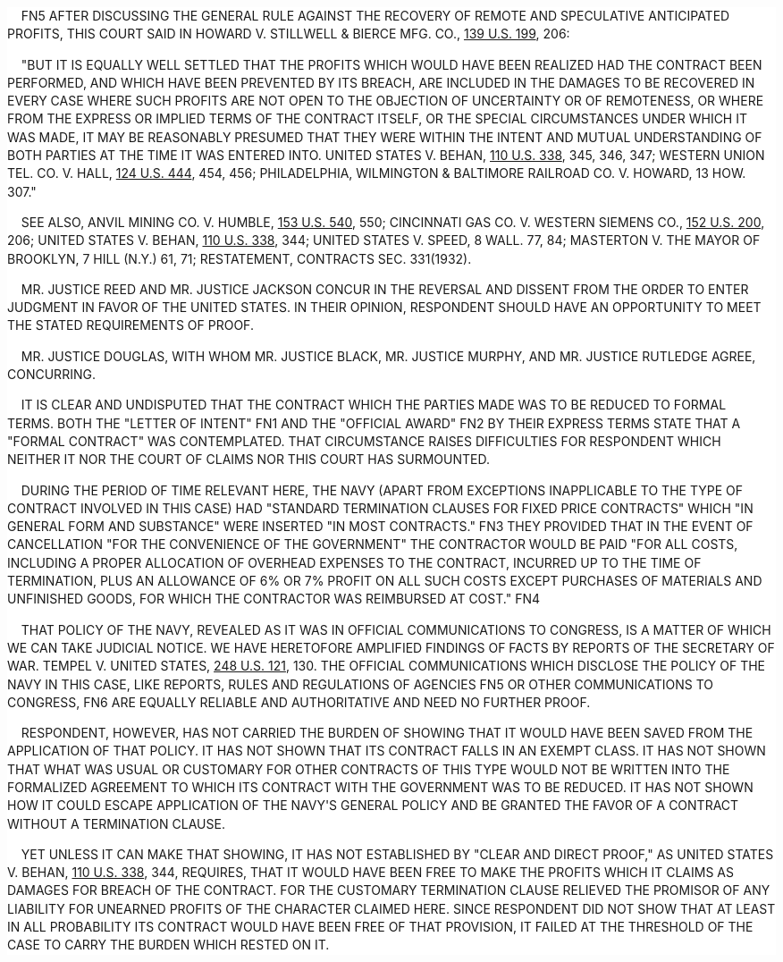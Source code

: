     FN5  AFTER DISCUSSING THE GENERAL RULE AGAINST THE RECOVERY OF REMOTE AND SPECULATIVE ANTICIPATED PROFITS, THIS COURT SAID IN HOWARD V. STILLWELL & BIERCE MFG. CO., [139 U.S. 199][/us/courts/scotus/usReporter/139/199], 206:

    "BUT IT IS EQUALLY WELL SETTLED THAT THE PROFITS WHICH WOULD HAVE BEEN REALIZED HAD THE CONTRACT BEEN PERFORMED, AND WHICH HAVE BEEN PREVENTED BY ITS BREACH, ARE INCLUDED IN THE DAMAGES TO BE RECOVERED IN EVERY CASE WHERE SUCH PROFITS ARE NOT OPEN TO THE OBJECTION OF UNCERTAINTY OR OF REMOTENESS, OR WHERE FROM THE EXPRESS OR IMPLIED TERMS OF THE CONTRACT ITSELF, OR THE SPECIAL CIRCUMSTANCES UNDER WHICH IT WAS MADE, IT MAY BE REASONABLY PRESUMED THAT THEY WERE WITHIN THE INTENT AND MUTUAL UNDERSTANDING OF BOTH PARTIES AT THE TIME IT WAS ENTERED INTO.  UNITED STATES V. BEHAN, [110 U.S. 338][/us/courts/scotus/usReporter/110/338], 345, 346, 347; WESTERN UNION TEL. CO. V. HALL, [124 U.S. 444][/us/courts/scotus/usReporter/124/444], 454, 456; PHILADELPHIA, WILMINGTON & BALTIMORE RAILROAD CO. V. HOWARD, 13 HOW.  307."

    SEE ALSO, ANVIL MINING CO. V. HUMBLE, [153 U.S. 540][/us/courts/scotus/usReporter/153/540], 550; CINCINNATI GAS CO. V. WESTERN SIEMENS CO., [152 U.S. 200][/us/courts/scotus/usReporter/152/200], 206; UNITED STATES V. BEHAN, [110 U.S. 338][/us/courts/scotus/usReporter/110/338], 344; UNITED STATES V. SPEED, 8 WALL.  77, 84; MASTERTON V. THE MAYOR OF BROOKLYN, 7 HILL (N.Y.)  61, 71; RESTATEMENT, CONTRACTS SEC. 331(1932).

    MR. JUSTICE REED AND MR. JUSTICE JACKSON CONCUR IN THE REVERSAL AND DISSENT FROM THE ORDER TO ENTER JUDGMENT IN FAVOR OF THE UNITED STATES.  IN THEIR OPINION, RESPONDENT SHOULD HAVE AN OPPORTUNITY TO MEET THE STATED REQUIREMENTS OF PROOF.

    MR. JUSTICE DOUGLAS, WITH WHOM MR. JUSTICE BLACK, MR. JUSTICE MURPHY, AND MR. JUSTICE RUTLEDGE AGREE, CONCURRING.

    IT IS CLEAR AND UNDISPUTED THAT THE CONTRACT WHICH THE PARTIES MADE WAS TO BE REDUCED TO FORMAL TERMS.  BOTH THE "LETTER OF INTENT"  FN1 AND THE "OFFICIAL AWARD"  FN2  BY THEIR EXPRESS TERMS STATE THAT A "FORMAL CONTRACT" WAS CONTEMPLATED.  THAT CIRCUMSTANCE RAISES DIFFICULTIES FOR RESPONDENT WHICH NEITHER IT NOR THE COURT OF CLAIMS NOR THIS COURT HAS SURMOUNTED.

    DURING THE PERIOD OF TIME RELEVANT HERE, THE NAVY (APART FROM EXCEPTIONS INAPPLICABLE TO THE TYPE OF CONTRACT INVOLVED IN THIS CASE) HAD "STANDARD TERMINATION CLAUSES FOR FIXED PRICE CONTRACTS" WHICH "IN GENERAL FORM AND SUBSTANCE" WERE INSERTED "IN MOST CONTRACTS."  FN3 THEY PROVIDED THAT IN THE EVENT OF CANCELLATION "FOR THE CONVENIENCE OF THE GOVERNMENT" THE CONTRACTOR WOULD BE PAID "FOR ALL COSTS, INCLUDING A PROPER ALLOCATION OF OVERHEAD EXPENSES TO THE CONTRACT, INCURRED UP TO THE TIME OF TERMINATION, PLUS AN ALLOWANCE OF 6% OR 7% PROFIT ON ALL SUCH COSTS EXCEPT PURCHASES OF MATERIALS AND UNFINISHED GOODS, FOR WHICH THE CONTRACTOR WAS REIMBURSED AT COST."  FN4

    THAT POLICY OF THE NAVY, REVEALED AS IT WAS IN OFFICIAL COMMUNICATIONS TO CONGRESS, IS A MATTER OF WHICH WE CAN TAKE JUDICIAL NOTICE.  WE HAVE HERETOFORE AMPLIFIED FINDINGS OF FACTS BY REPORTS OF THE SECRETARY OF WAR.  TEMPEL V. UNITED STATES, [248 U.S. 121][/us/courts/scotus/usReporter/248/121], 130.  THE OFFICIAL COMMUNICATIONS WHICH DISCLOSE THE POLICY OF THE NAVY IN THIS CASE, LIKE REPORTS, RULES AND REGULATIONS OF AGENCIES  FN5  OR OTHER COMMUNICATIONS TO CONGRESS,  FN6  ARE EQUALLY RELIABLE AND AUTHORITATIVE AND NEED NO FURTHER PROOF.

    RESPONDENT, HOWEVER, HAS NOT CARRIED THE BURDEN OF SHOWING THAT IT WOULD HAVE BEEN SAVED FROM THE APPLICATION OF THAT POLICY.  IT HAS NOT SHOWN THAT ITS CONTRACT FALLS IN AN EXEMPT CLASS.  IT HAS NOT SHOWN THAT WHAT WAS USUAL OR CUSTOMARY FOR OTHER CONTRACTS OF THIS TYPE WOULD NOT BE WRITTEN INTO THE FORMALIZED AGREEMENT TO WHICH ITS CONTRACT WITH THE GOVERNMENT WAS TO BE REDUCED.  IT HAS NOT SHOWN HOW IT COULD ESCAPE APPLICATION OF THE NAVY'S GENERAL POLICY AND BE GRANTED THE FAVOR OF A CONTRACT WITHOUT A TERMINATION CLAUSE.

    YET UNLESS IT CAN MAKE THAT SHOWING, IT HAS NOT ESTABLISHED BY "CLEAR AND DIRECT PROOF," AS UNITED STATES V. BEHAN, [110 U.S. 338][/us/courts/scotus/usReporter/110/338], 344, REQUIRES, THAT IT WOULD HAVE BEEN FREE TO MAKE THE PROFITS WHICH IT CLAIMS AS DAMAGES FOR BREACH OF THE CONTRACT.  FOR THE CUSTOMARY TERMINATION CLAUSE RELIEVED THE PROMISOR OF ANY LIABILITY FOR UNEARNED PROFITS OF THE CHARACTER CLAIMED HERE.  SINCE RESPONDENT DID NOT SHOW THAT AT LEAST IN ALL PROBABILITY ITS CONTRACT WOULD HAVE BEEN FREE OF THAT PROVISION, IT FAILED AT THE THRESHOLD OF THE CASE TO CARRY THE BURDEN WHICH RESTED ON IT.


[/us/courts/scotus/usReporter/337/198]: https://publicdocs.github.io/go/links?ns=uslm-x&ref=%2Fus%2Fcourts%2Fscotus%2FusReporter%2F337%2F198
[/us/courts/scotus/usReporter/335/857]: https://publicdocs.github.io/go/links?ns=uslm-x&ref=%2Fus%2Fcourts%2Fscotus%2FusReporter%2F335%2F857
[/us/courts/scotus/usReporter/335/857]: https://publicdocs.github.io/go/links?ns=uslm-x&ref=%2Fus%2Fcourts%2Fscotus%2FusReporter%2F335%2F857
[/us/courts/scotus/usReporter/328/256]: https://publicdocs.github.io/go/links?ns=uslm-x&ref=%2Fus%2Fcourts%2Fscotus%2FusReporter%2F328%2F256
[/us/courts/scotus/usReporter/299/417]: https://publicdocs.github.io/go/links?ns=uslm-x&ref=%2Fus%2Fcourts%2Fscotus%2FusReporter%2F299%2F417
[/us/courts/scotus/usReporter/299/201]: https://publicdocs.github.io/go/links?ns=uslm-x&ref=%2Fus%2Fcourts%2Fscotus%2FusReporter%2F299%2F201
[/us/courts/scotus/usReporter/240/74]: https://publicdocs.github.io/go/links?ns=uslm-x&ref=%2Fus%2Fcourts%2Fscotus%2FusReporter%2F240%2F74
[/us/courts/scotus/usReporter/164/380]: https://publicdocs.github.io/go/links?ns=uslm-x&ref=%2Fus%2Fcourts%2Fscotus%2FusReporter%2F164%2F380
[/us/courts/scotus/usReporter/249/313]: https://publicdocs.github.io/go/links?ns=uslm-x&ref=%2Fus%2Fcourts%2Fscotus%2FusReporter%2F249%2F313
[/us/courts/scotus/usReporter/121/264]: https://publicdocs.github.io/go/links?ns=uslm-x&ref=%2Fus%2Fcourts%2Fscotus%2FusReporter%2F121%2F264
[/us/stat/55/839]: https://publicdocs.github.io/go/links?ns=uslm&ref=%2Fus%2Fstat%2F55%2F839
[/us/usc/t50a/s611]: https://publicdocs.github.io/go/links?ns=uslm&ref=%2Fus%2Fusc%2Ft50a%2Fs611
[/us/stat/58/649]: https://publicdocs.github.io/go/links?ns=uslm&ref=%2Fus%2Fstat%2F58%2F649
[/us/usc/t41/s101]: https://publicdocs.github.io/go/links?ns=uslm&ref=%2Fus%2Fusc%2Ft41%2Fs101
[/us/stat/60/902]: https://publicdocs.github.io/go/links?ns=uslm&ref=%2Fus%2Fstat%2F60%2F902
[/us/usc/t41/s106]: https://publicdocs.github.io/go/links?ns=uslm&ref=%2Fus%2Fusc%2Ft41%2Fs106
[/us/stat/40/182]: https://publicdocs.github.io/go/links?ns=uslm&ref=%2Fus%2Fstat%2F40%2F182
[/us/stat/40/1272]: https://publicdocs.github.io/go/links?ns=uslm&ref=%2Fus%2Fstat%2F40%2F1272
[/us/courts/scotus/usReporter/284/61]: https://publicdocs.github.io/go/links?ns=uslm-x&ref=%2Fus%2Fcourts%2Fscotus%2FusReporter%2F284%2F61
[/us/courts/scotus/usReporter/273/227]: https://publicdocs.github.io/go/links?ns=uslm-x&ref=%2Fus%2Fcourts%2Fscotus%2FusReporter%2F273%2F227
[/us/courts/scotus/usReporter/267/12]: https://publicdocs.github.io/go/links?ns=uslm-x&ref=%2Fus%2Fcourts%2Fscotus%2FusReporter%2F267%2F12
[/us/courts/scotus/usReporter/261/514]: https://publicdocs.github.io/go/links?ns=uslm-x&ref=%2Fus%2Fcourts%2Fscotus%2FusReporter%2F261%2F514
[/us/courts/scotus/usReporter/272/533]: https://publicdocs.github.io/go/links?ns=uslm-x&ref=%2Fus%2Fcourts%2Fscotus%2FusReporter%2F272%2F533
[/us/stat/43/939]: https://publicdocs.github.io/go/links?ns=uslm&ref=%2Fus%2Fstat%2F43%2F939
[/us/stat/53/752]: https://publicdocs.github.io/go/links?ns=uslm&ref=%2Fus%2Fstat%2F53%2F752
[/us/usc/t28/s288]: https://publicdocs.github.io/go/links?ns=uslm&ref=%2Fus%2Fusc%2Ft28%2Fs288
[/us/usc/t28/s1255]: https://publicdocs.github.io/go/links?ns=uslm&ref=%2Fus%2Fusc%2Ft28%2Fs1255
[/us/courts/scotus/usReporter/139/199]: https://publicdocs.github.io/go/links?ns=uslm-x&ref=%2Fus%2Fcourts%2Fscotus%2FusReporter%2F139%2F199
[/us/courts/scotus/usReporter/110/338]: https://publicdocs.github.io/go/links?ns=uslm-x&ref=%2Fus%2Fcourts%2Fscotus%2FusReporter%2F110%2F338
[/us/courts/scotus/usReporter/124/444]: https://publicdocs.github.io/go/links?ns=uslm-x&ref=%2Fus%2Fcourts%2Fscotus%2FusReporter%2F124%2F444
[/us/courts/scotus/usReporter/153/540]: https://publicdocs.github.io/go/links?ns=uslm-x&ref=%2Fus%2Fcourts%2Fscotus%2FusReporter%2F153%2F540
[/us/courts/scotus/usReporter/152/200]: https://publicdocs.github.io/go/links?ns=uslm-x&ref=%2Fus%2Fcourts%2Fscotus%2FusReporter%2F152%2F200
[/us/courts/scotus/usReporter/110/338]: https://publicdocs.github.io/go/links?ns=uslm-x&ref=%2Fus%2Fcourts%2Fscotus%2FusReporter%2F110%2F338
[/us/courts/scotus/usReporter/248/121]: https://publicdocs.github.io/go/links?ns=uslm-x&ref=%2Fus%2Fcourts%2Fscotus%2FusReporter%2F248%2F121
[/us/courts/scotus/usReporter/110/338]: https://publicdocs.github.io/go/links?ns=uslm-x&ref=%2Fus%2Fcourts%2Fscotus%2FusReporter%2F110%2F338
[/us/courts/scotus/usReporter/334/742]: https://publicdocs.github.io/go/links?ns=uslm-x&ref=%2Fus%2Fcourts%2Fscotus%2FusReporter%2F334%2F742
[/us/courts/scotus/usReporter/334/742]: https://publicdocs.github.io/go/links?ns=uslm-x&ref=%2Fus%2Fcourts%2Fscotus%2FusReporter%2F334%2F742
[/us/stat/55/839]: https://publicdocs.github.io/go/links?ns=uslm&ref=%2Fus%2Fstat%2F55%2F839
[/us/usc/t50a/s611]: https://publicdocs.github.io/go/links?ns=uslm&ref=%2Fus%2Fusc%2Ft50a%2Fs611
[/us/courts/scotus/usReporter/317/481]: https://publicdocs.github.io/go/links?ns=uslm-x&ref=%2Fus%2Fcourts%2Fscotus%2FusReporter%2F317%2F481
[/us/courts/scotus/usReporter/331/398]: https://publicdocs.github.io/go/links?ns=uslm-x&ref=%2Fus%2Fcourts%2Fscotus%2FusReporter%2F331%2F398
[/us/courts/scotus/usReporter/335/160]: https://publicdocs.github.io/go/links?ns=uslm-x&ref=%2Fus%2Fcourts%2Fscotus%2FusReporter%2F335%2F160